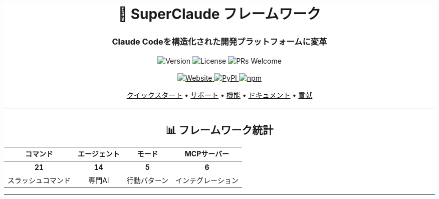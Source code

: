 <div align="center">

# 🚀 SuperClaude フレームワーク

### **Claude Codeを構造化された開発プラットフォームに変革**

<p align="center">
  <img src="https://img.shields.io/badge/version-4.0.8-blue" alt="Version">
  <img src="https://img.shields.io/badge/License-MIT-yellow.svg" alt="License">
  <img src="https://img.shields.io/badge/PRs-welcome-brightgreen.svg" alt="PRs Welcome">
</p>

<p align="center">
  <a href="https://superclaude.netlify.app/">
    <img src="https://img.shields.io/badge/🌐_ウェブサイトへ-blue" alt="Website">
  </a>
  <a href="https://pypi.org/project/SuperClaude/">
    <img src="https://img.shields.io/pypi/v/SuperClaude.svg?" alt="PyPI">
  </a>
  <a href="https://www.npmjs.com/package/@bifrost_inc/superclaude">
    <img src="https://img.shields.io/npm/v/@bifrost_inc/superclaude.svg" alt="npm">
  </a>
</p>

<p align="center">
  <a href="#-クイックインストール">クイックスタート</a> •
  <a href="#-プロジェクトのサポート">サポート</a> •
  <a href="#-v4の新機能">機能</a> •
  <a href="#-ドキュメント">ドキュメント</a> •
  <a href="#-貢献">貢献</a>
</p>

</div>

---

<div align="center">

## 📊 **フレームワーク統計**

| **コマンド** | **エージェント** | **モード** | **MCPサーバー** |
|:------------:|:----------:|:---------:|:---------------:|
| **21** | **14** | **5** | **6** |
| スラッシュコマンド | 専門AI | 行動パターン | インテグレーション |

</div>

---
